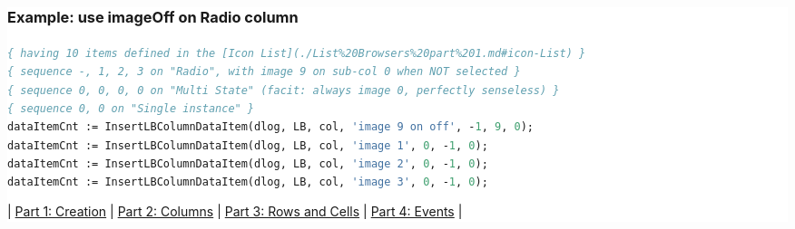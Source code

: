 
### Example: use imageOff on Radio column

```pascal
{ having 10 items defined in the [Icon List](./List%20Browsers%20part%201.md#icon-List) }
{ sequence -, 1, 2, 3 on "Radio", with image 9 on sub-col 0 when NOT selected }
{ sequence 0, 0, 0, 0 on "Multi State" (facit: always image 0, perfectly senseless) }
{ sequence 0, 0 on "Single instance" }
dataItemCnt := InsertLBColumnDataItem(dlog, LB, col, 'image 9 on off', -1, 9, 0);
dataItemCnt := InsertLBColumnDataItem(dlog, LB, col, 'image 1', 0, -1, 0);
dataItemCnt := InsertLBColumnDataItem(dlog, LB, col, 'image 2', 0, -1, 0);
dataItemCnt := InsertLBColumnDataItem(dlog, LB, col, 'image 3', 0, -1, 0);
```



| [Part 1: Creation](./List%20Browsers%20part%201.md) | [Part 2: Columns](./List%20Browsers%20part%202.md) | [Part 3: Rows and Cells](./List%20Browsers%20part%204.md) | [Part 4: Events](./List%20Browsers%20part%204.md) |
